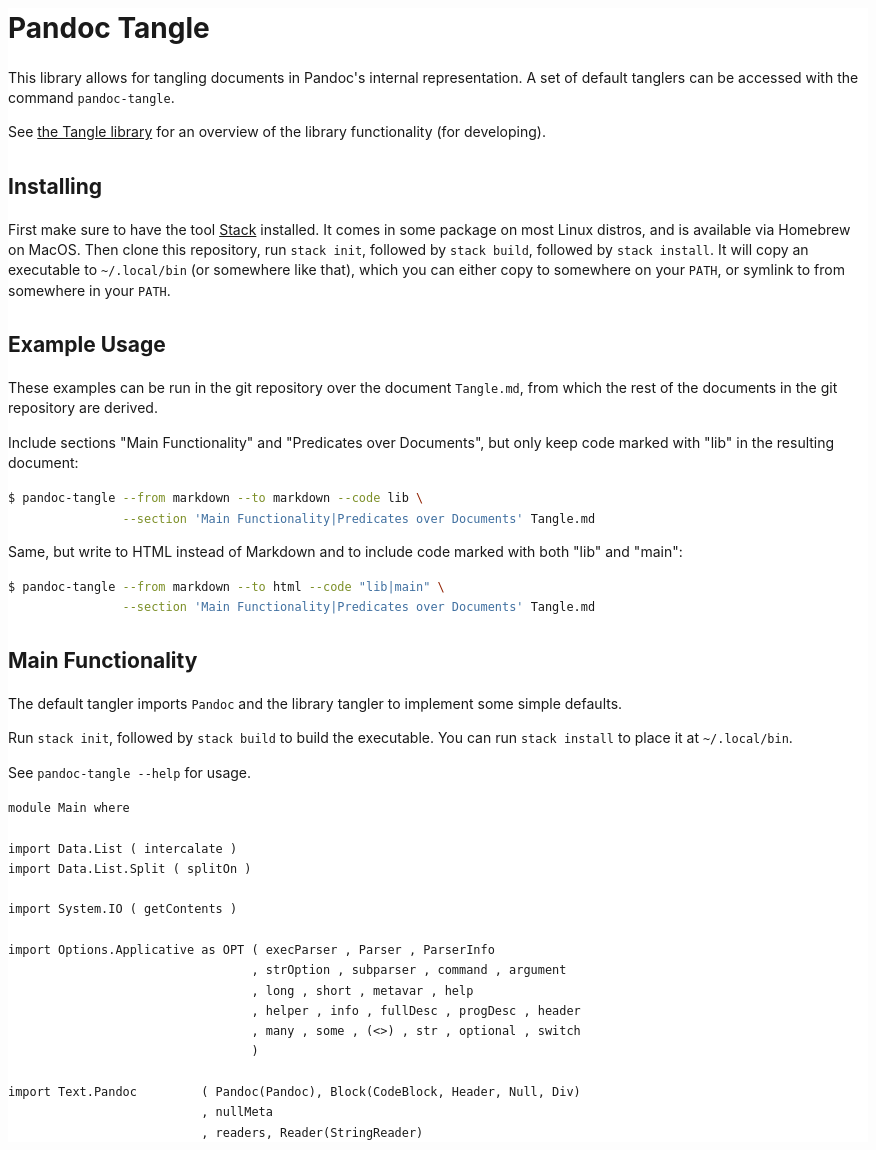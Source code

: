 Pandoc Tangle
=============

This library allows for tangling documents in Pandoc's internal representation.
A set of default tanglers can be accessed with the command `pandoc-tangle`.

See [the Tangle library](TangleLib.md) for an overview of the library
functionality (for developing).

Installing
----------

First make sure to have the tool
[Stack](https://docs.haskellstack.org/en/stable/install_and_upgrade/) installed.
It comes in some package on most Linux distros, and is available via Homebrew on
MacOS. Then clone this repository, run `stack init`, followed by `stack build`,
followed by `stack install`. It will copy an executable to `~/.local/bin` (or
somewhere like that), which you can either copy to somewhere on your `PATH`, or
symlink to from somewhere in your `PATH`.

Example Usage
-------------

These examples can be run in the git repository over the document `Tangle.md`,
from which the rest of the documents in the git repository are derived.

Include sections "Main Functionality" and "Predicates over Documents", but only
keep code marked with "lib" in the resulting document:

``` {.sh .example}
$ pandoc-tangle --from markdown --to markdown --code lib \
                --section 'Main Functionality|Predicates over Documents' Tangle.md
```

Same, but write to HTML instead of Markdown and to include code marked with both
"lib" and "main":

``` {.sh .example}
$ pandoc-tangle --from markdown --to html --code "lib|main" \
                --section 'Main Functionality|Predicates over Documents' Tangle.md
```

Main Functionality
------------------

The default tangler imports `Pandoc` and the library tangler to implement some
simple defaults.

Run `stack init`, followed by `stack build` to build the executable. You can run
`stack install` to place it at `~/.local/bin`.

See `pandoc-tangle --help` for usage.

``` {.haskell .main}
module Main where

import Data.List ( intercalate )
import Data.List.Split ( splitOn )

import System.IO ( getContents )

import Options.Applicative as OPT ( execParser , Parser , ParserInfo
                                  , strOption , subparser , command , argument
                                  , long , short , metavar , help
                                  , helper , info , fullDesc , progDesc , header
                                  , many , some , (<>) , str , optional , switch
                                  )

import Text.Pandoc         ( Pandoc(Pandoc), Block(CodeBlock, Header, Null, Div)
                           , nullMeta
                           , readers, Reader(StringReader)
```